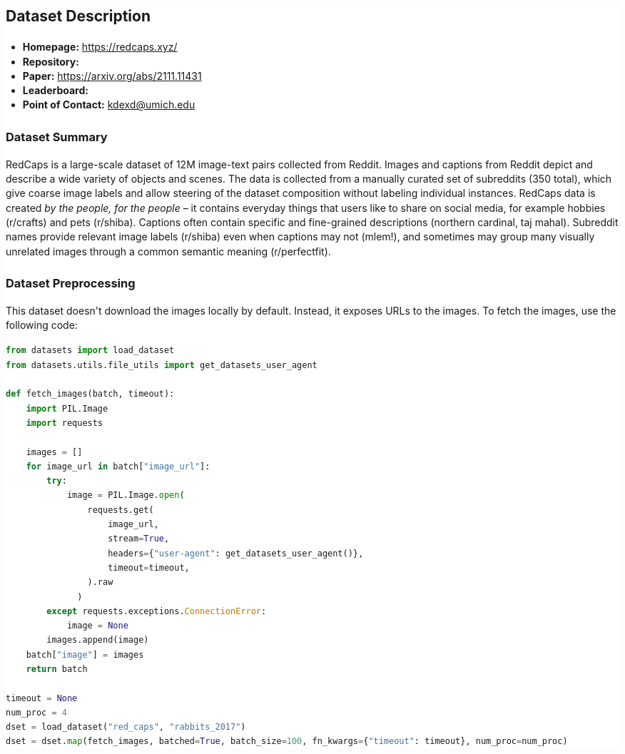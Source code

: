 ## Dataset Description

- **Homepage:** https://redcaps.xyz/
- **Repository:**
- **Paper:** https://arxiv.org/abs/2111.11431
- **Leaderboard:**
- **Point of Contact:** kdexd@umich.edu

### Dataset Summary

RedCaps is a large-scale dataset of 12M image-text pairs collected from Reddit.
Images and captions from Reddit depict and describe a wide variety of objects and scenes.
The data is collected from a manually curated set of subreddits (350 total),
which give coarse image labels and allow steering of the dataset composition
without labeling individual instances. RedCaps data is created *by the people, for the people* – it contains everyday things that users like to share on social media, for example hobbies (r/crafts) and pets (r/shiba). Captions often contain specific and
fine-grained descriptions (northern cardinal, taj mahal). Subreddit names provide relevant image
labels (r/shiba) even when captions may not (mlem!), and sometimes may group many visually
unrelated images through a common semantic meaning (r/perfectfit).

### Dataset Preprocessing

This dataset doesn't download the images locally by default. Instead, it exposes URLs to the images. To fetch the images, use the following code:

```python
from datasets import load_dataset
from datasets.utils.file_utils import get_datasets_user_agent

def fetch_images(batch, timeout):
    import PIL.Image
    import requests

    images = []
    for image_url in batch["image_url"]:
        try:
            image = PIL.Image.open(
                requests.get(
                    image_url,
                    stream=True,
                    headers={"user-agent": get_datasets_user_agent()},
                    timeout=timeout,
                ).raw
              )
        except requests.exceptions.ConnectionError:
            image = None
        images.append(image)
    batch["image"] = images
    return batch

timeout = None
num_proc = 4
dset = load_dataset("red_caps", "rabbits_2017")
dset = dset.map(fetch_images, batched=True, batch_size=100, fn_kwargs={"timeout": timeout}, num_proc=num_proc)
```

